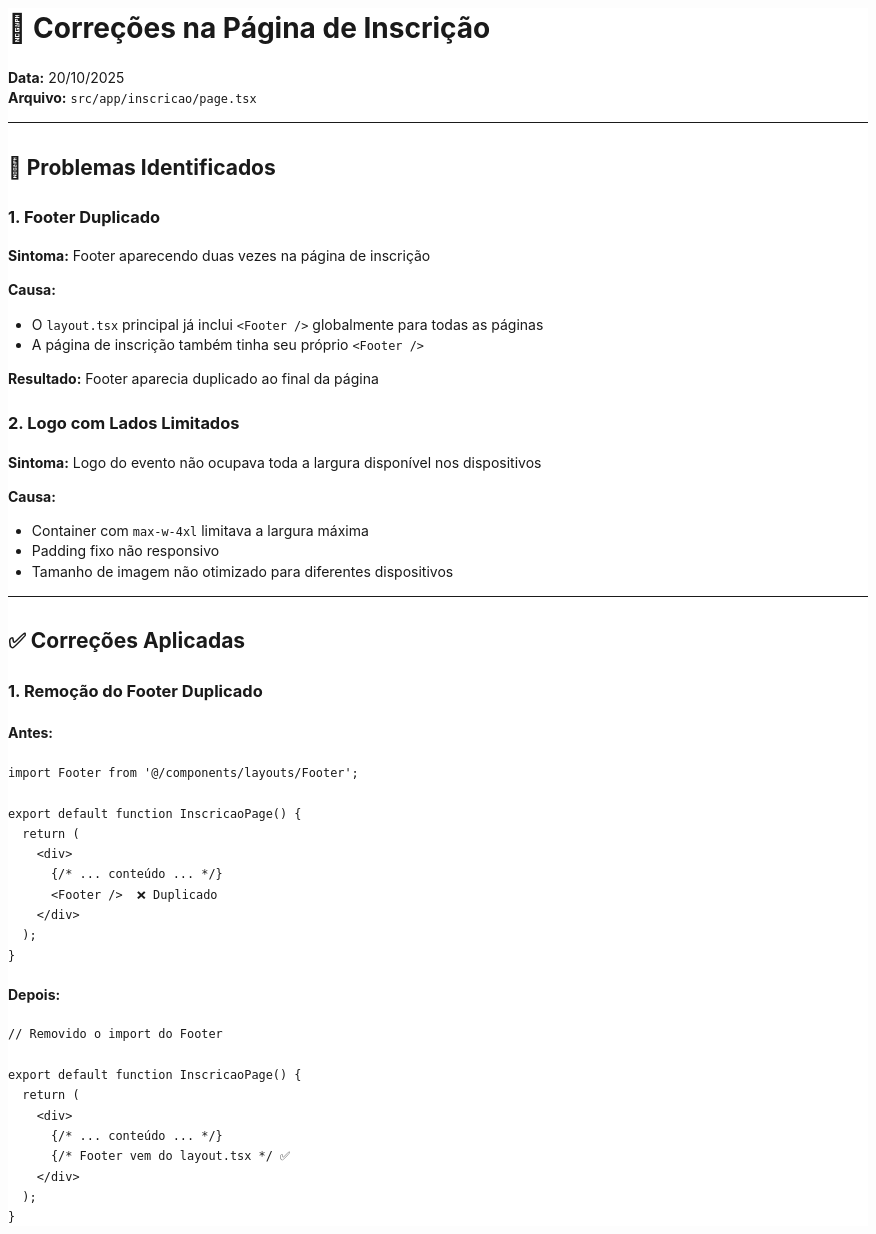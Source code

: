 # 🔧 Correções na Página de Inscrição

**Data:** 20/10/2025  
**Arquivo:** `src/app/inscricao/page.tsx`

---

## 🐛 Problemas Identificados

### 1. **Footer Duplicado**
**Sintoma:** Footer aparecendo duas vezes na página de inscrição

**Causa:** 
- O `layout.tsx` principal já inclui `<Footer />` globalmente para todas as páginas
- A página de inscrição também tinha seu próprio `<Footer />`

**Resultado:** Footer aparecia duplicado ao final da página

### 2. **Logo com Lados Limitados**
**Sintoma:** Logo do evento não ocupava toda a largura disponível nos dispositivos

**Causa:**
- Container com `max-w-4xl` limitava a largura máxima
- Padding fixo não responsivo
- Tamanho de imagem não otimizado para diferentes dispositivos

---

## ✅ Correções Aplicadas

### 1. **Remoção do Footer Duplicado**

#### Antes:
```tsx
import Footer from '@/components/layouts/Footer';

export default function InscricaoPage() {
  return (
    <div>
      {/* ... conteúdo ... */}
      <Footer />  ❌ Duplicado
    </div>
  );
}
```

#### Depois:
```tsx
// Removido o import do Footer

export default function InscricaoPage() {
  return (
    <div>
      {/* ... conteúdo ... */}
      {/* Footer vem do layout.tsx */ ✅
    </div>
  );
}
```
